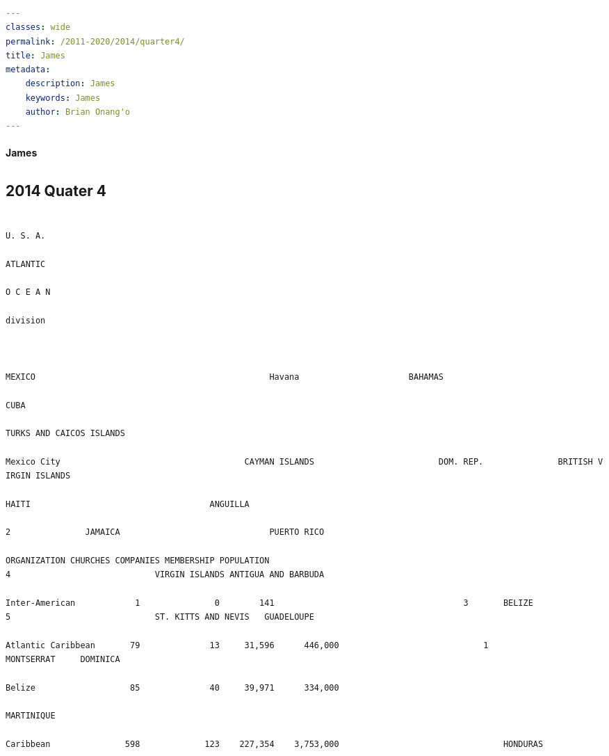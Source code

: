 ```yaml
---
classes: wide
permalink: /2011-2020/2014/quarter4/
title: James
metadata:
    description: James
    keywords: James
    author: Brian Onang'o
---
```


#### James

## 2014 Quater 4
                                                                                                                                                                                                                                                                        U. S. A.
                                                                                                                                                                                                                                                                                                                                                           ATLANTIC
                                                                                                                                                                                                                                                                                                                                                            O C E A N
                                                                                                                                                                                                                                                                                                                                                                                                                 division


                                                                                                                                                                                                                                                       MEXICO                                               Havana                      BAHAMAS
                                                                                                                                                                                                                                                                                                                       CUBA
                                                                                                                                                                                                                                                                                                                                             TURKS AND CAICOS ISLANDS
                                                                                                                                                                                                                                                           Mexico City                                     CAYMAN ISLANDS                         DOM. REP.               BRITISH VIRGIN ISLANDS
                                                                                                                                                                                                                                                                                                                                        HAITI                                    ANGUILLA
                                                                                                                                                                                                                                                                                                       2               JAMAICA                              PUERTO RICO
                                                                                                                                                                                                  ORGANIZATION CHURCHES COMPANIES MEMBERSHIP POPULATION                                                                           4                             VIRGIN ISLANDS ANTIGUA AND BARBUDA
                                                                                                                                                                                                  Inter-American            1               0        141                                      3       BELIZE                  5                             ST. KITTS AND NEVIS   GUADELOUPE
                                                                                                                                                                                                  Atlantic Caribbean       79              13     31,596      446,000                             1                                                                 MONTSERRAT     DOMINICA
                                                                                                                                                                                                  Belize                   85              40     39,971      334,000
                                                                                                                                                                                                                                                                                                                                                                                   MARTINIQUE
                                                                                                                                                                                                  Caribbean               598             123    227,354    3,753,000                                 HONDURAS